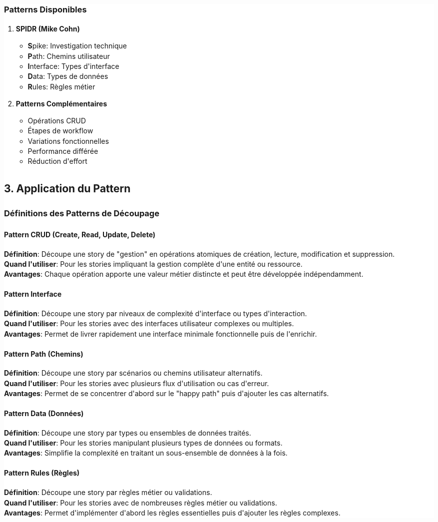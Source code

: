 ### Patterns Disponibles

1. **SPIDR (Mike Cohn)**

   - **S**pike: Investigation technique
   - **P**ath: Chemins utilisateur
   - **I**nterface: Types d'interface
   - **D**ata: Types de données
   - **R**ules: Règles métier

2. **Patterns Complémentaires**
   - Opérations CRUD
   - Étapes de workflow
   - Variations fonctionnelles
   - Performance différée
   - Réduction d'effort

## 3. Application du Pattern

### Définitions des Patterns de Découpage

#### Pattern CRUD (Create, Read, Update, Delete)

**Définition**: Découpe une story de "gestion" en opérations atomiques de création, lecture, modification et suppression.  
**Quand l'utiliser**: Pour les stories impliquant la gestion complète d'une entité ou ressource.  
**Avantages**: Chaque opération apporte une valeur métier distincte et peut être développée indépendamment.

#### Pattern Interface

**Définition**: Découpe une story par niveaux de complexité d'interface ou types d'interaction.  
**Quand l'utiliser**: Pour les stories avec des interfaces utilisateur complexes ou multiples.  
**Avantages**: Permet de livrer rapidement une interface minimale fonctionnelle puis de l'enrichir.

#### Pattern Path (Chemins)

**Définition**: Découpe une story par scénarios ou chemins utilisateur alternatifs.  
**Quand l'utiliser**: Pour les stories avec plusieurs flux d'utilisation ou cas d'erreur.  
**Avantages**: Permet de se concentrer d'abord sur le "happy path" puis d'ajouter les cas alternatifs.

#### Pattern Data (Données)

**Définition**: Découpe une story par types ou ensembles de données traités.  
**Quand l'utiliser**: Pour les stories manipulant plusieurs types de données ou formats.  
**Avantages**: Simplifie la complexité en traitant un sous-ensemble de données à la fois.

#### Pattern Rules (Règles)

**Définition**: Découpe une story par règles métier ou validations.  
**Quand l'utiliser**: Pour les stories avec de nombreuses règles métier ou validations.  
**Avantages**: Permet d'implémenter d'abord les règles essentielles puis d'ajouter les règles complexes.
